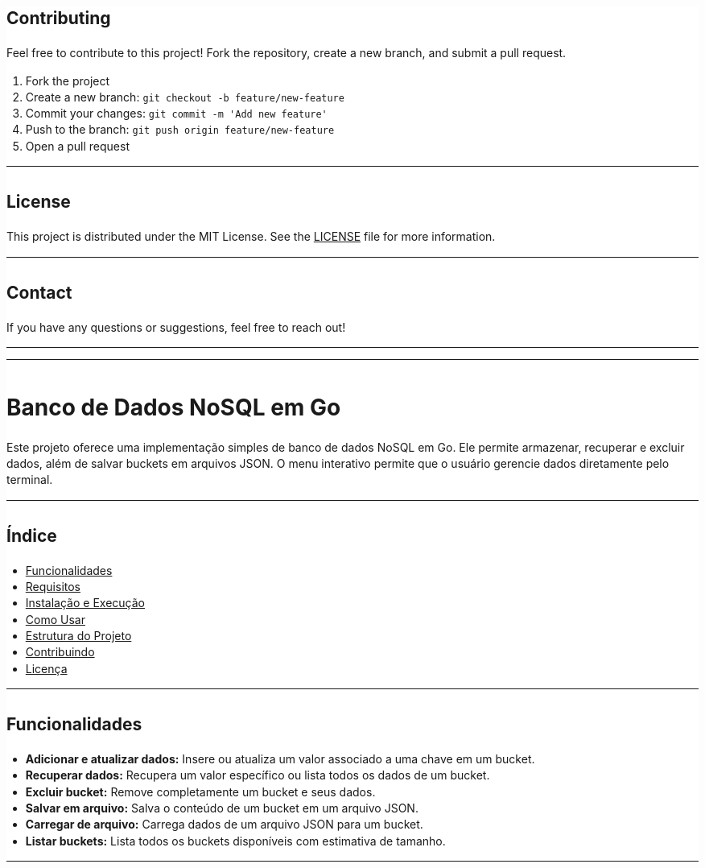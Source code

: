 
## Contributing

Feel free to contribute to this project! Fork the repository, create a new branch, and submit a pull request.

1. Fork the project  
2. Create a new branch: `git checkout -b feature/new-feature`  
3. Commit your changes: `git commit -m 'Add new feature'`  
4. Push to the branch: `git push origin feature/new-feature`  
5. Open a pull request  

---

## License

This project is distributed under the MIT License. See the [LICENSE](LICENSE) file for more information.

---

## Contact

If you have any questions or suggestions, feel free to reach out!

---

---

# Banco de Dados NoSQL em Go  

Este projeto oferece uma implementação simples de banco de dados NoSQL em Go. Ele permite armazenar, recuperar e excluir dados, além de salvar buckets em arquivos JSON. O menu interativo permite que o usuário gerencie dados diretamente pelo terminal.

---

## Índice
- [Funcionalidades](#funcionalidades)  
- [Requisitos](#requisitos)  
- [Instalação e Execução](#instalação-e-execução)  
- [Como Usar](#como-usar)  
- [Estrutura do Projeto](#estrutura-do-projeto)  
- [Contribuindo](#contribuindo)  
- [Licença](#licença)

---

## Funcionalidades
- **Adicionar e atualizar dados:** Insere ou atualiza um valor associado a uma chave em um bucket.
- **Recuperar dados:** Recupera um valor específico ou lista todos os dados de um bucket.
- **Excluir bucket:** Remove completamente um bucket e seus dados.
- **Salvar em arquivo:** Salva o conteúdo de um bucket em um arquivo JSON.
- **Carregar de arquivo:** Carrega dados de um arquivo JSON para um bucket.
- **Listar buckets:** Lista todos os buckets disponíveis com estimativa de tamanho.

---